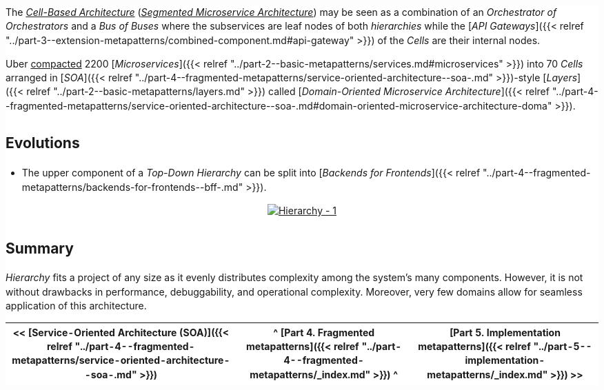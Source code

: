 The [*Cell\-Based Architecture*](https://github.com/wso2/reference-architecture/blob/master/reference-architecture-cell-based.md) \([*Segmented Microservice Architecture*](https://github.com/wso2/reference-architecture/blob/master/api-driven-microservice-architecture.md)\) may be seen as a combination of an *Orchestrator of Orchestrators* and a *Bus of Buses* where the subservices are leaf nodes of both *hierarchies* while the [*API Gateways*]({{< relref "../part-3--extension-metapatterns/combined-component.md#api-gateway" >}}) of the *Cells* are their internal nodes\.

Uber [compacted](https://www.uber.com/blog/microservice-architecture/) 2200 [*Microservices*]({{< relref "../part-2--basic-metapatterns/services.md#microservices" >}}) into 70 *Cells* arranged in [*SOA*]({{< relref "../part-4--fragmented-metapatterns/service-oriented-architecture--soa-.md" >}})\-style [*Layers*]({{< relref "../part-2--basic-metapatterns/layers.md" >}}) called [*Domain\-Oriented Microservice Architecture*]({{< relref "../part-4--fragmented-metapatterns/service-oriented-architecture--soa-.md#domain-oriented-microservice-architecture-doma" >}})\.

## Evolutions

- The upper component of a *Top\-Down Hierarchy* can be split into [*Backends for Frontends*]({{< relref "../part-4--fragmented-metapatterns/backends-for-frontends--bff-.md" >}})\.


<figure style="text-align:center">
<a href="/Evolutions/3/Hierarchy%20-%201.png" style="outline:none">
<img src="/Evolutions/3/Hierarchy%20-%201.png" alt="Hierarchy - 1" style="width:100%"/>
</a>
</figure>

## Summary

*Hierarchy* fits a project of any size as it evenly distributes complexity among the system’s many components\. However, it is not without drawbacks in performance, debuggability, and operational complexity\. Moreover, very few domains allow for seamless application of this architecture\.

<nav>

| \<\< [Service\-Oriented Architecture \(SOA\)]({{< relref "../part-4--fragmented-metapatterns/service-oriented-architecture--soa-.md" >}}) | ^ [Part 4\. Fragmented metapatterns]({{< relref "../part-4--fragmented-metapatterns/_index.md" >}}) ^ | [Part 5\. Implementation metapatterns]({{< relref "../part-5--implementation-metapatterns/_index.md" >}}) \>\> |
| --- | --- | --- |

</nav>



